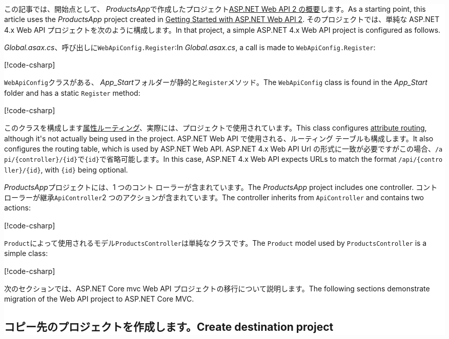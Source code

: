<span data-ttu-id="7e613-111">この記事では、開始点として、 *ProductsApp*で作成したプロジェクト[ASP.NET Web API 2 の概要](/aspnet/web-api/overview/getting-started-with-aspnet-web-api/tutorial-your-first-web-api)します。</span><span class="sxs-lookup"><span data-stu-id="7e613-111">As a starting point, this article uses the *ProductsApp* project created in [Getting Started with ASP.NET Web API 2](/aspnet/web-api/overview/getting-started-with-aspnet-web-api/tutorial-your-first-web-api).</span></span> <span data-ttu-id="7e613-112">そのプロジェクトでは、単純な ASP.NET 4.x Web API プロジェクトを次のように構成します。</span><span class="sxs-lookup"><span data-stu-id="7e613-112">In that project, a simple ASP.NET 4.x Web API project is configured as follows.</span></span>

<span data-ttu-id="7e613-113">*Global.asax.cs*、呼び出しに`WebApiConfig.Register`:</span><span class="sxs-lookup"><span data-stu-id="7e613-113">In *Global.asax.cs*, a call is made to `WebApiConfig.Register`:</span></span>

[!code-csharp[](webapi/sample/ProductsApp/Global.asax.cs?highlight=14)]

<span data-ttu-id="7e613-114">`WebApiConfig`クラスがある、 *App_Start*フォルダーが静的と`Register`メソッド。</span><span class="sxs-lookup"><span data-stu-id="7e613-114">The `WebApiConfig` class is found in the *App_Start* folder and has a static `Register` method:</span></span>

[!code-csharp[](webapi/sample/ProductsApp/App_Start/WebApiConfig.cs)]

<span data-ttu-id="7e613-115">このクラスを構成します[属性ルーティング](/aspnet/web-api/overview/web-api-routing-and-actions/attribute-routing-in-web-api-2)、実際には、プロジェクトで使用されています。</span><span class="sxs-lookup"><span data-stu-id="7e613-115">This class configures [attribute routing](/aspnet/web-api/overview/web-api-routing-and-actions/attribute-routing-in-web-api-2), although it's not actually being used in the project.</span></span> <span data-ttu-id="7e613-116">ASP.NET Web API で使用される、ルーティング テーブルも構成します。</span><span class="sxs-lookup"><span data-stu-id="7e613-116">It also configures the routing table, which is used by ASP.NET Web API.</span></span> <span data-ttu-id="7e613-117">ASP.NET 4.x Web API Url の形式に一致が必要ですがこの場合、`/api/{controller}/{id}`で`{id}`で省略可能します。</span><span class="sxs-lookup"><span data-stu-id="7e613-117">In this case, ASP.NET 4.x Web API expects URLs to match the format `/api/{controller}/{id}`, with `{id}` being optional.</span></span>

<span data-ttu-id="7e613-118">*ProductsApp*プロジェクトには、1 つのコント ローラーが含まれています。</span><span class="sxs-lookup"><span data-stu-id="7e613-118">The *ProductsApp* project includes one controller.</span></span> <span data-ttu-id="7e613-119">コント ローラーが継承`ApiController`2 つのアクションが含まれています。</span><span class="sxs-lookup"><span data-stu-id="7e613-119">The controller inherits from `ApiController` and contains two actions:</span></span>

[!code-csharp[](webapi/sample/ProductsApp/Controllers/ProductsController.cs?highlight=28,33)]

<span data-ttu-id="7e613-120">`Product`によって使用されるモデル`ProductsController`は単純なクラスです。</span><span class="sxs-lookup"><span data-stu-id="7e613-120">The `Product` model used by `ProductsController` is a simple class:</span></span>

[!code-csharp[](webapi/sample/ProductsApp/Models/Product.cs)]

<span data-ttu-id="7e613-121">次のセクションでは、ASP.NET Core mvc Web API プロジェクトの移行について説明します。</span><span class="sxs-lookup"><span data-stu-id="7e613-121">The following sections demonstrate migration of the Web API project to ASP.NET Core MVC.</span></span>

## <a name="create-destination-project"></a><span data-ttu-id="7e613-122">コピー先のプロジェクトを作成します。</span><span class="sxs-lookup"><span data-stu-id="7e613-122">Create destination project</span></span>
